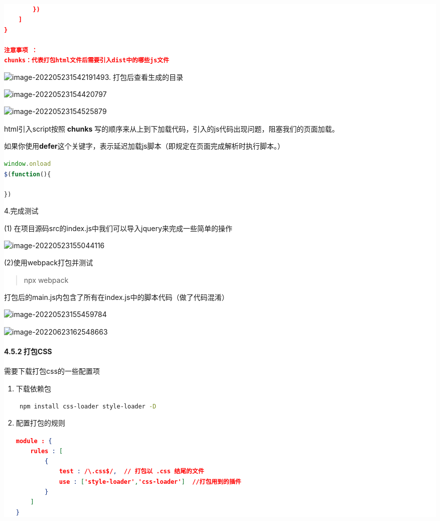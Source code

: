    ```json
           })
       ]
   }
   
   注意事项 ：
chunks：代表打包html文件后需要引入dist中的哪些js文件
   ```

   ![image-20220523154219149](https://woniumd.oss-cn-hangzhou.aliyuncs.com/java/panguanghua/20220523154219.png)3. 打包后查看生成的目录

   ![image-20220523154420797](https://woniumd.oss-cn-hangzhou.aliyuncs.com/java/panguanghua/20220523154420.png)

   ![image-20220523154525879](https://woniumd.oss-cn-hangzhou.aliyuncs.com/java/panguanghua/20220523154525.png)

   

   html引入script按照 **chunks** 写的顺序来从上到下加载代码，引入的js代码出现问题，阻塞我们的页面加载。
   
   如果你使用**defer**这个关键字，表示延迟加载js脚本（即规定在页面完成解析时执行脚本。）
   
   ```js
   window.onload
   $(function(){
       
   })
   ```

4.完成测试

(1) 在项目源码src的index.js中我们可以导入jquery来完成一些简单的操作

![image-20220523155044116](https://woniumd.oss-cn-hangzhou.aliyuncs.com/java/panguanghua/20220523155044.png)

(2)使用webpack打包并测试

> npx webpack

打包后的main.js内包含了所有在index.js中的脚本代码（做了代码混淆）

![image-20220523155459784](https://woniumd.oss-cn-hangzhou.aliyuncs.com/java/panguanghua/20220523155459.png)

![image-20220623162548663](https://woniumd.oss-cn-hangzhou.aliyuncs.com/java/panguanghua/20220623162548.png)

#### 4.5.2 打包CSS

需要下载打包css的一些配置项

1. 下载依赖包

   ```bash
    npm install css-loader style-loader -D
   ```

2. 配置打包的规则

   ```json
   module : {
       rules : [
           {
               test : /\.css$/,  // 打包以 .css 结尾的文件
               use : ['style-loader','css-loader']  //打包用到的插件
           }
       ]
   }
   ```
